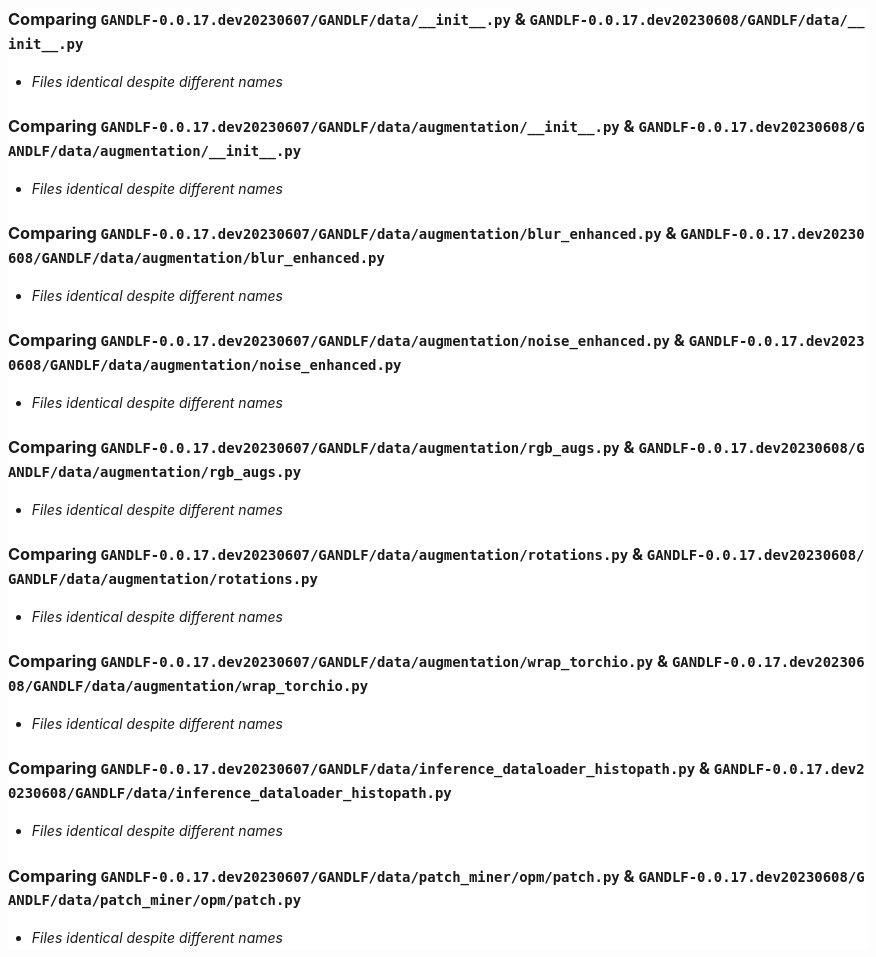 ### Comparing `GANDLF-0.0.17.dev20230607/GANDLF/data/__init__.py` & `GANDLF-0.0.17.dev20230608/GANDLF/data/__init__.py`

 * *Files identical despite different names*

### Comparing `GANDLF-0.0.17.dev20230607/GANDLF/data/augmentation/__init__.py` & `GANDLF-0.0.17.dev20230608/GANDLF/data/augmentation/__init__.py`

 * *Files identical despite different names*

### Comparing `GANDLF-0.0.17.dev20230607/GANDLF/data/augmentation/blur_enhanced.py` & `GANDLF-0.0.17.dev20230608/GANDLF/data/augmentation/blur_enhanced.py`

 * *Files identical despite different names*

### Comparing `GANDLF-0.0.17.dev20230607/GANDLF/data/augmentation/noise_enhanced.py` & `GANDLF-0.0.17.dev20230608/GANDLF/data/augmentation/noise_enhanced.py`

 * *Files identical despite different names*

### Comparing `GANDLF-0.0.17.dev20230607/GANDLF/data/augmentation/rgb_augs.py` & `GANDLF-0.0.17.dev20230608/GANDLF/data/augmentation/rgb_augs.py`

 * *Files identical despite different names*

### Comparing `GANDLF-0.0.17.dev20230607/GANDLF/data/augmentation/rotations.py` & `GANDLF-0.0.17.dev20230608/GANDLF/data/augmentation/rotations.py`

 * *Files identical despite different names*

### Comparing `GANDLF-0.0.17.dev20230607/GANDLF/data/augmentation/wrap_torchio.py` & `GANDLF-0.0.17.dev20230608/GANDLF/data/augmentation/wrap_torchio.py`

 * *Files identical despite different names*

### Comparing `GANDLF-0.0.17.dev20230607/GANDLF/data/inference_dataloader_histopath.py` & `GANDLF-0.0.17.dev20230608/GANDLF/data/inference_dataloader_histopath.py`

 * *Files identical despite different names*

### Comparing `GANDLF-0.0.17.dev20230607/GANDLF/data/patch_miner/opm/patch.py` & `GANDLF-0.0.17.dev20230608/GANDLF/data/patch_miner/opm/patch.py`

 * *Files identical despite different names*
